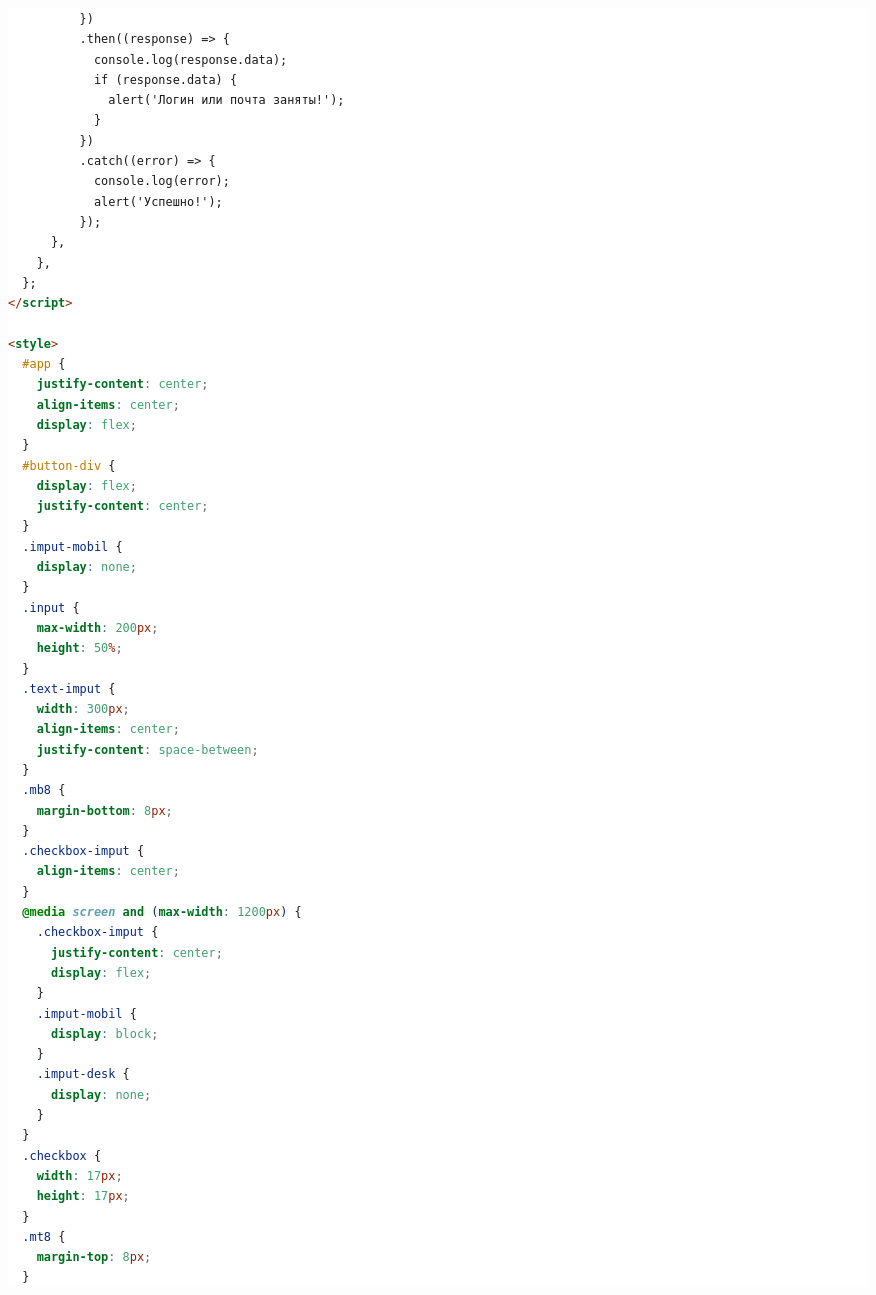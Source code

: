 ```html
          })
          .then((response) => {
            console.log(response.data);
            if (response.data) {
              alert('Логин или почта заняты!');
            }
          })
          .catch((error) => {
            console.log(error);
            alert('Успешно!');
          });
      },
    },
  };
</script>

<style>
  #app {
    justify-content: center;
    align-items: center;
    display: flex;
  }
  #button-div {
    display: flex;
    justify-content: center;
  }
  .imput-mobil {
    display: none;
  }
  .input {
    max-width: 200px;
    height: 50%;
  }
  .text-imput {
    width: 300px;
    align-items: center;
    justify-content: space-between;
  }
  .mb8 {
    margin-bottom: 8px;
  }
  .checkbox-imput {
    align-items: center;
  }
  @media screen and (max-width: 1200px) {
    .checkbox-imput {
      justify-content: center;
      display: flex;
    }
    .imput-mobil {
      display: block;
    }
    .imput-desk {
      display: none;
    }
  }
  .checkbox {
    width: 17px;
    height: 17px;
  }
  .mt8 {
    margin-top: 8px;
  }
```